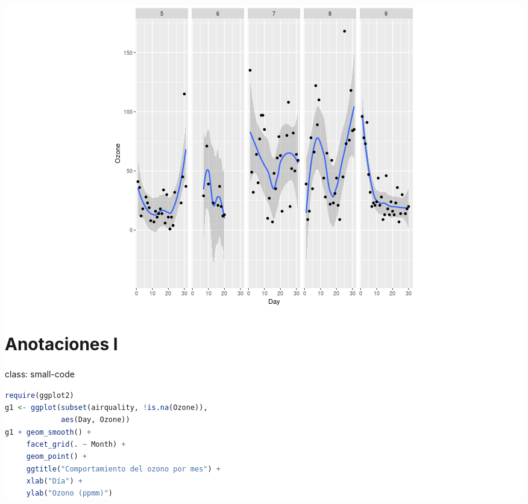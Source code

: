 <img src="10_Graficacion_II-figure/unnamed-chunk-21-1.png" title="plot of chunk unnamed-chunk-21" alt="plot of chunk unnamed-chunk-21" style="display: block; margin: auto;" />


Anotaciones I
========================================================
class: small-code

```r
require(ggplot2)
g1 <- ggplot(subset(airquality, !is.na(Ozone)),
             aes(Day, Ozone))
g1 + geom_smooth() +
     facet_grid(. ~ Month) +
     geom_point() +
     ggtitle("Comportamiento del ozono por mes") +
     xlab("Día") +
     ylab("Ozono (ppmm)")
```
